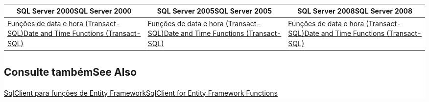 |<span data-ttu-id="fb02a-184">SQL Server 2000</span><span class="sxs-lookup"><span data-stu-id="fb02a-184">SQL Server 2000</span></span>|<span data-ttu-id="fb02a-185">SQL Server 2005</span><span class="sxs-lookup"><span data-stu-id="fb02a-185">SQL Server 2005</span></span>|<span data-ttu-id="fb02a-186">SQL Server 2008</span><span class="sxs-lookup"><span data-stu-id="fb02a-186">SQL Server 2008</span></span>|  
|---------------------|---------------------|---------------------|  
|[<span data-ttu-id="fb02a-187">Funções de data e hora (Transact-SQL)</span><span class="sxs-lookup"><span data-stu-id="fb02a-187">Date and Time Functions (Transact-SQL)</span></span>](http://go.microsoft.com/fwlink/?LinkId=115908)|[<span data-ttu-id="fb02a-188">Funções de data e hora (Transact-SQL)</span><span class="sxs-lookup"><span data-stu-id="fb02a-188">Date and Time Functions (Transact-SQL)</span></span>](http://go.microsoft.com/fwlink/?LinkId=115909)|[<span data-ttu-id="fb02a-189">Funções de data e hora (Transact-SQL)</span><span class="sxs-lookup"><span data-stu-id="fb02a-189">Date and Time Functions (Transact-SQL)</span></span>](http://go.microsoft.com/fwlink/?LinkId=98360)|  
  
## <a name="see-also"></a><span data-ttu-id="fb02a-190">Consulte também</span><span class="sxs-lookup"><span data-stu-id="fb02a-190">See Also</span></span>  
 [<span data-ttu-id="fb02a-191">SqlClient para funções de Entity Framework</span><span class="sxs-lookup"><span data-stu-id="fb02a-191">SqlClient for Entity Framework Functions</span></span>](../../../../../docs/framework/data/adonet/ef/sqlclient-for-ef-functions.md)
